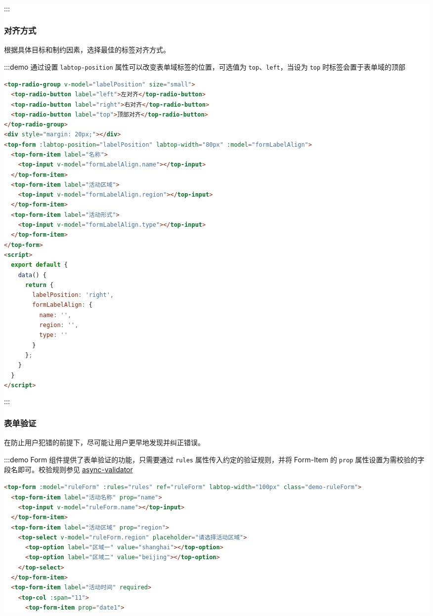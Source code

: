 ```html
```
:::

### 对齐方式

根据具体目标和制约因素，选择最佳的标签对齐方式。

:::demo 通过设置 `labtop-position` 属性可以改变表单域标签的位置，可选值为 `top`、`left`，当设为 `top` 时标签会置于表单域的顶部
```html
<top-radio-group v-model="labelPosition" size="small">
  <top-radio-button label="left">左对齐</top-radio-button>
  <top-radio-button label="right">右对齐</top-radio-button>
  <top-radio-button label="top">顶部对齐</top-radio-button>
</top-radio-group>
<div style="margin: 20px;"></div>
<top-form :labtop-position="labelPosition" labtop-width="80px" :model="formLabelAlign">
  <top-form-item label="名称">
    <top-input v-model="formLabelAlign.name"></top-input>
  </top-form-item>
  <top-form-item label="活动区域">
    <top-input v-model="formLabelAlign.region"></top-input>
  </top-form-item>
  <top-form-item label="活动形式">
    <top-input v-model="formLabelAlign.type"></top-input>
  </top-form-item>
</top-form>
<script>
  export default {
    data() {
      return {
        labelPosition: 'right',
        formLabelAlign: {
          name: '',
          region: '',
          type: ''
        }
      };
    }
  }
</script>
```
:::

### 表单验证

在防止用户犯错的前提下，尽可能让用户更早地发现并纠正错误。

:::demo Form 组件提供了表单验证的功能，只需要通过 `rules` 属性传入约定的验证规则，并将 Form-Item 的 `prop` 属性设置为需校验的字段名即可。校验规则参见 [async-validator](https://github.com/yiminghe/async-validator)
```html
<top-form :model="ruleForm" :rules="rules" ref="ruleForm" labtop-width="100px" class="demo-ruleForm">
  <top-form-item label="活动名称" prop="name">
    <top-input v-model="ruleForm.name"></top-input>
  </top-form-item>
  <top-form-item label="活动区域" prop="region">
    <top-select v-model="ruleForm.region" placeholder="请选择活动区域">
      <top-option label="区域一" value="shanghai"></top-option>
      <top-option label="区域二" value="beijing"></top-option>
    </top-select>
  </top-form-item>
  <top-form-item label="活动时间" required>
    <top-col :span="11">
      <top-form-item prop="date1">
```